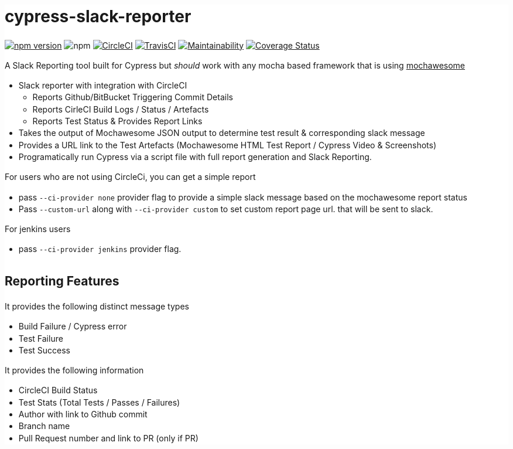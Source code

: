 # cypress-slack-reporter

[![npm version](https://badge.fury.io/js/cypress-slack-reporter.svg)](https://badge.fury.io/js/cypress-slack-reporter)
![npm](https://img.shields.io/npm/dm/cypress-slack-reporter.svg)
[![CircleCI](https://circleci.com/gh/YOU54F/cypress-slack-reporter.svg?style=svg)](https://circleci.com/gh/YOU54F/cypress-slack-reporter)
[![TravisCI](https://travis-ci.org/YOU54F/cypress-slack-reporter.svg?branch=master)](https://travis-ci.org/YOU54F/cypress-slack-reporter)
[![Maintainability](https://api.codeclimate.com/v1/badges/4ad6c94892c6704253ca/maintainability)](https://codeclimate.com/github/YOU54F/cypress-slack-reporter/maintainability)
[![Coverage Status](https://coveralls.io/repos/github/YOU54F/cypress-slack-reporter/badge.svg)](https://coveralls.io/github/YOU54F/cypress-slack-reporter)

A Slack Reporting tool built for Cypress but _should_ work with any mocha based framework that is using [mochawesome](https://github.com/adamgruber/mochawesome/)



- Slack reporter with integration with CircleCI
  - Reports Github/BitBucket Triggering Commit Details
  - Reports CirleCI Build Logs / Status / Artefacts
  - Reports Test Status & Provides Report Links
- Takes the output of Mochawesome JSON output to determine test result & corresponding slack message
- Provides a URL link to the Test Artefacts (Mochawesome HTML Test Report / Cypress Video & Screenshots)
- Programatically run Cypress via a script file with full report generation and Slack Reporting.

For users who are not using CircleCi, you can get a simple report

- pass `--ci-provider none` provider flag to provide a simple slack message based on the mochawesome report status
- Pass `--custom-url` along with `--ci-provider custom` to set custom report page url. that will be sent to slack.

For jenkins users

- pass `--ci-provider jenkins` provider flag.
  
## Reporting Features

It provides the following distinct message types

- Build Failure / Cypress error
- Test Failure
- Test Success

It provides the following information

- CircleCI Build Status
- Test Stats (Total Tests / Passes / Failures)
- Author with link to Github commit
- Branch name
- Pull Request number and link to PR (only if PR)
